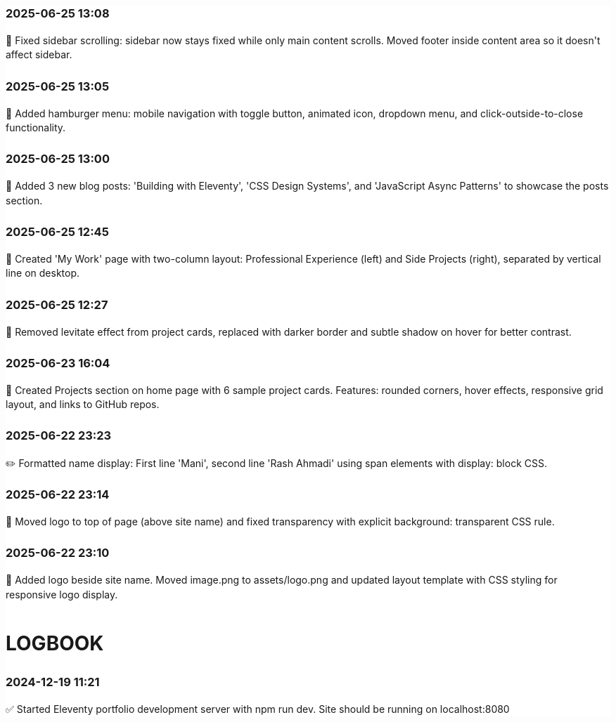 ### 2025-06-25 13:08
🔧 Fixed sidebar scrolling: sidebar now stays fixed while only main content scrolls. Moved footer inside content area so it doesn't affect sidebar.

### 2025-06-25 13:05
🍔 Added hamburger menu: mobile navigation with toggle button, animated icon, dropdown menu, and click-outside-to-close functionality.

### 2025-06-25 13:00
📝 Added 3 new blog posts: 'Building with Eleventy', 'CSS Design Systems', and 'JavaScript Async Patterns' to showcase the posts section.

### 2025-06-25 12:45
📄 Created 'My Work' page with two-column layout: Professional Experience (left) and Side Projects (right), separated by vertical line on desktop.

### 2025-06-25 12:27
🎨 Removed levitate effect from project cards, replaced with darker border and subtle shadow on hover for better contrast.

### 2025-06-23 16:04
🎯 Created Projects section on home page with 6 sample project cards. Features: rounded corners, hover effects, responsive grid layout, and links to GitHub repos.

### 2025-06-22 23:23
✏️ Formatted name display: First line 'Mani', second line 'Rash Ahmadi' using span elements with display: block CSS.

### 2025-06-22 23:14
🎨 Moved logo to top of page (above site name) and fixed transparency with explicit background: transparent CSS rule.

### 2025-06-22 23:10
🎨 Added logo beside site name. Moved image.png to assets/logo.png and updated layout template with CSS styling for responsive logo display.
# LOGBOOK

### 2024-12-19 11:21
✅ Started Eleventy portfolio development server with npm run dev. Site should be running on localhost:8080 
